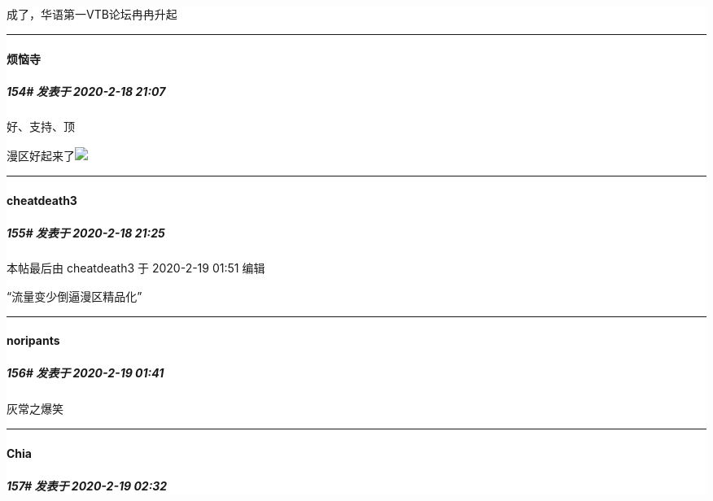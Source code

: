 


成了，华语第一VTB论坛冉冉升起







-----

####  烦恼寺  
##### 154#       发表于 2020-2-18 21:07




好、支持、顶

漫区好起来了<img src="https://static.saraba1st.com/image/smiley/face2017/056.gif" referrerpolicy="no-referrer">







-----

####  cheatdeath3  
##### 155#       发表于 2020-2-18 21:25



 本帖最后由 cheatdeath3 于 2020-2-19 01:51 编辑 

“流量变少倒逼漫区精品化”







-----

####  noripants  
##### 156#       发表于 2020-2-19 01:41




灰常之爆笑







-----

####  Chia  
##### 157#       发表于 2020-2-19 02:32



